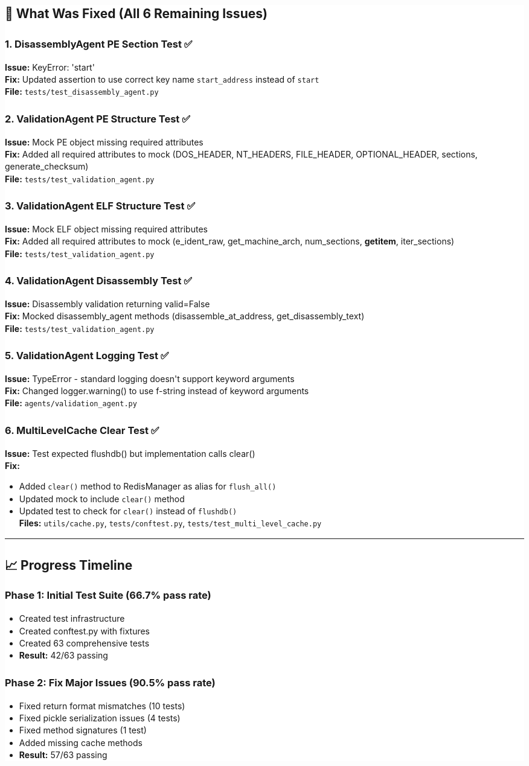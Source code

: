 ## 🎯 What Was Fixed (All 6 Remaining Issues)

### 1. DisassemblyAgent PE Section Test ✅
**Issue:** KeyError: 'start'  
**Fix:** Updated assertion to use correct key name `start_address` instead of `start`  
**File:** `tests/test_disassembly_agent.py`

### 2. ValidationAgent PE Structure Test ✅
**Issue:** Mock PE object missing required attributes  
**Fix:** Added all required attributes to mock (DOS_HEADER, NT_HEADERS, FILE_HEADER, OPTIONAL_HEADER, sections, generate_checksum)  
**File:** `tests/test_validation_agent.py`

### 3. ValidationAgent ELF Structure Test ✅
**Issue:** Mock ELF object missing required attributes  
**Fix:** Added all required attributes to mock (e_ident_raw, get_machine_arch, num_sections, __getitem__, iter_sections)  
**File:** `tests/test_validation_agent.py`

### 4. ValidationAgent Disassembly Test ✅
**Issue:** Disassembly validation returning valid=False  
**Fix:** Mocked disassembly_agent methods (disassemble_at_address, get_disassembly_text)  
**File:** `tests/test_validation_agent.py`

### 5. ValidationAgent Logging Test ✅
**Issue:** TypeError - standard logging doesn't support keyword arguments  
**Fix:** Changed logger.warning() to use f-string instead of keyword arguments  
**File:** `agents/validation_agent.py`

### 6. MultiLevelCache Clear Test ✅
**Issue:** Test expected flushdb() but implementation calls clear()  
**Fix:** 
- Added `clear()` method to RedisManager as alias for `flush_all()`
- Updated mock to include `clear()` method
- Updated test to check for `clear()` instead of `flushdb()`  
**Files:** `utils/cache.py`, `tests/conftest.py`, `tests/test_multi_level_cache.py`

---

## 📈 Progress Timeline

### Phase 1: Initial Test Suite (66.7% pass rate)
- Created test infrastructure
- Created conftest.py with fixtures
- Created 63 comprehensive tests
- **Result:** 42/63 passing

### Phase 2: Fix Major Issues (90.5% pass rate)
- Fixed return format mismatches (10 tests)
- Fixed pickle serialization issues (4 tests)
- Fixed method signatures (1 test)
- Added missing cache methods
- **Result:** 57/63 passing
